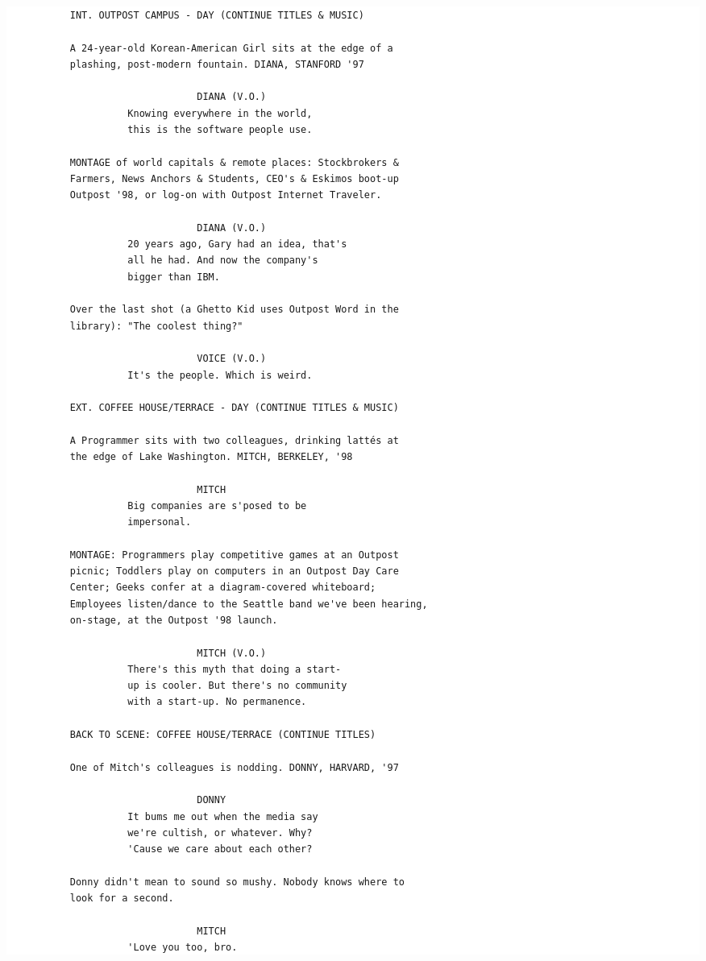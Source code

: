                INT. OUTPOST CAMPUS - DAY (CONTINUE TITLES & MUSIC)

               A 24-year-old Korean-American Girl sits at the edge of a 
               plashing, post-modern fountain. DIANA, STANFORD '97

                                     DIANA (V.O.)
                         Knowing everywhere in the world, 
                         this is the software people use.

               MONTAGE of world capitals & remote places: Stockbrokers & 
               Farmers, News Anchors & Students, CEO's & Eskimos boot-up 
               Outpost '98, or log-on with Outpost Internet Traveler.

                                     DIANA (V.O.)
                         20 years ago, Gary had an idea, that's 
                         all he had. And now the company's 
                         bigger than IBM.

               Over the last shot (a Ghetto Kid uses Outpost Word in the 
               library): "The coolest thing?"

                                     VOICE (V.O.)
                         It's the people. Which is weird.

               EXT. COFFEE HOUSE/TERRACE - DAY (CONTINUE TITLES & MUSIC)

               A Programmer sits with two colleagues, drinking lattés at 
               the edge of Lake Washington. MITCH, BERKELEY, '98

                                     MITCH
                         Big companies are s'posed to be 
                         impersonal.

               MONTAGE: Programmers play competitive games at an Outpost 
               picnic; Toddlers play on computers in an Outpost Day Care 
               Center; Geeks confer at a diagram-covered whiteboard; 
               Employees listen/dance to the Seattle band we've been hearing, 
               on-stage, at the Outpost '98 launch.

                                     MITCH (V.O.)
                         There's this myth that doing a start-
                         up is cooler. But there's no community 
                         with a start-up. No permanence.

               BACK TO SCENE: COFFEE HOUSE/TERRACE (CONTINUE TITLES)

               One of Mitch's colleagues is nodding. DONNY, HARVARD, '97

                                     DONNY
                         It bums me out when the media say 
                         we're cultish, or whatever. Why? 
                         'Cause we care about each other?

               Donny didn't mean to sound so mushy. Nobody knows where to 
               look for a second.

                                     MITCH
                         'Love you too, bro.
